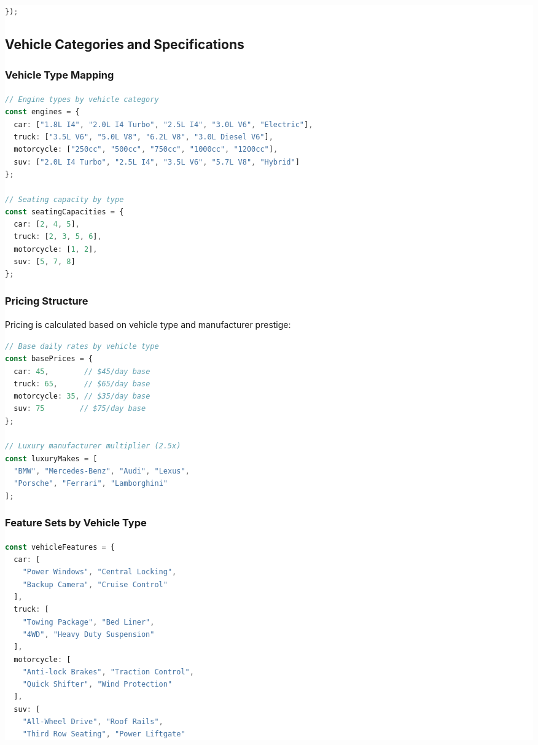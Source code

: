```typescript
});
```

## Vehicle Categories and Specifications

### Vehicle Type Mapping

```typescript
// Engine types by vehicle category
const engines = {
  car: ["1.8L I4", "2.0L I4 Turbo", "2.5L I4", "3.0L V6", "Electric"],
  truck: ["3.5L V6", "5.0L V8", "6.2L V8", "3.0L Diesel V6"],
  motorcycle: ["250cc", "500cc", "750cc", "1000cc", "1200cc"],
  suv: ["2.0L I4 Turbo", "2.5L I4", "3.5L V6", "5.7L V8", "Hybrid"]
};

// Seating capacity by type
const seatingCapacities = {
  car: [2, 4, 5],
  truck: [2, 3, 5, 6],
  motorcycle: [1, 2],
  suv: [5, 7, 8]
};
```

### Pricing Structure

Pricing is calculated based on vehicle type and manufacturer prestige:

```typescript
// Base daily rates by vehicle type
const basePrices = {
  car: 45,        // $45/day base
  truck: 65,      // $65/day base
  motorcycle: 35, // $35/day base
  suv: 75        // $75/day base
};

// Luxury manufacturer multiplier (2.5x)
const luxuryMakes = [
  "BMW", "Mercedes-Benz", "Audi", "Lexus", 
  "Porsche", "Ferrari", "Lamborghini"
];
```

### Feature Sets by Vehicle Type

```typescript
const vehicleFeatures = {
  car: [
    "Power Windows", "Central Locking", 
    "Backup Camera", "Cruise Control"
  ],
  truck: [
    "Towing Package", "Bed Liner", 
    "4WD", "Heavy Duty Suspension"
  ],
  motorcycle: [
    "Anti-lock Brakes", "Traction Control",
    "Quick Shifter", "Wind Protection"
  ],
  suv: [
    "All-Wheel Drive", "Roof Rails",
    "Third Row Seating", "Power Liftgate"
```